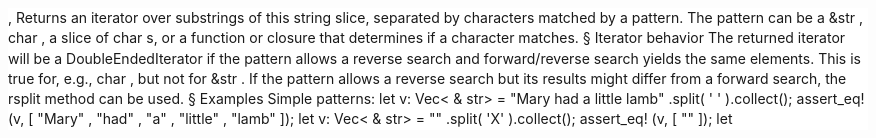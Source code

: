 ,
Returns an iterator over substrings of this string slice, separated by
characters matched by a pattern.
The
pattern
can be a
&str
,
char
, a slice of
char
s, or a
function or closure that determines if a character matches.
§
Iterator behavior
The returned iterator will be a
DoubleEndedIterator
if the pattern
allows a reverse search and forward/reverse search yields the same
elements. This is true for, e.g.,
char
, but not for
&str
.
If the pattern allows a reverse search but its results might differ
from a forward search, the
rsplit
method can be used.
§
Examples
Simple patterns:
let
v: Vec<
&
str> =
"Mary had a little lamb"
.split(
' '
).collect();
assert_eq!
(v, [
"Mary"
,
"had"
,
"a"
,
"little"
,
"lamb"
]);
let
v: Vec<
&
str> =
""
.split(
'X'
).collect();
assert_eq!
(v, [
""
]);
let